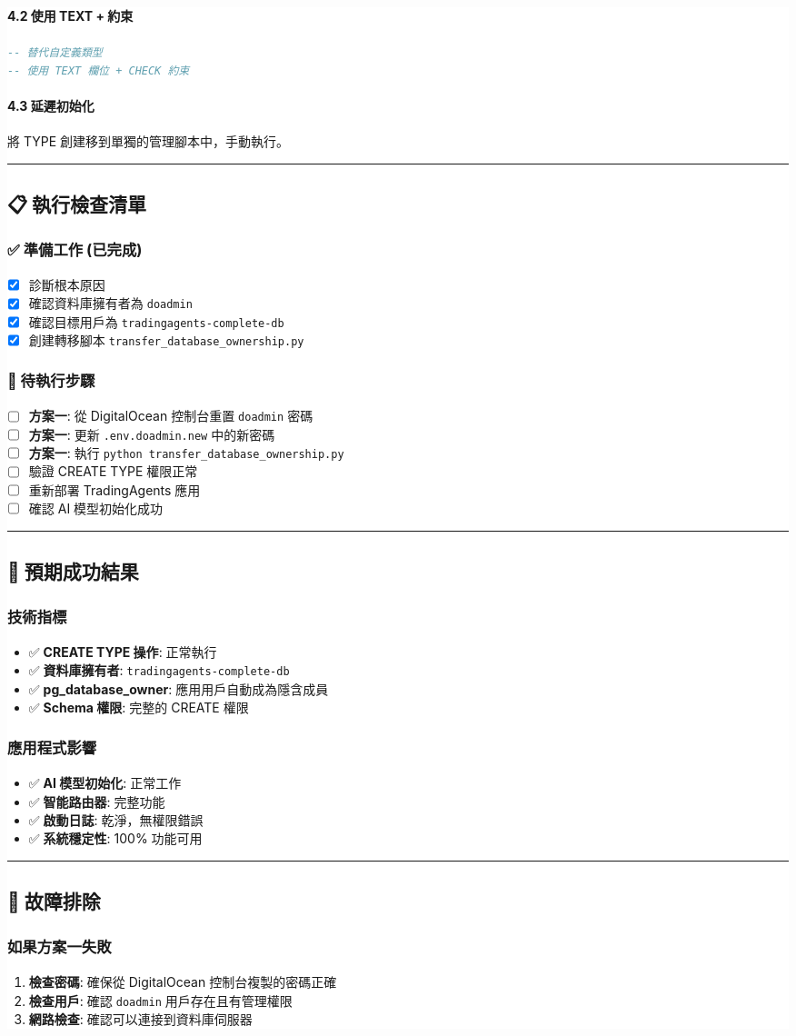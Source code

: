 #### 4.2 使用 TEXT + 約束
```sql
-- 替代自定義類型
-- 使用 TEXT 欄位 + CHECK 約束
```

#### 4.3 延遲初始化
將 TYPE 創建移到單獨的管理腳本中，手動執行。

---

## 📋 **執行檢查清單**

### ✅ 準備工作 (已完成)
- [x] 診斷根本原因
- [x] 確認資料庫擁有者為 `doadmin`
- [x] 確認目標用戶為 `tradingagents-complete-db`
- [x] 創建轉移腳本 `transfer_database_ownership.py`

### 📝 待執行步驟
- [ ] **方案一**: 從 DigitalOcean 控制台重置 `doadmin` 密碼
- [ ] **方案一**: 更新 `.env.doadmin.new` 中的新密碼
- [ ] **方案一**: 執行 `python transfer_database_ownership.py`
- [ ] 驗證 CREATE TYPE 權限正常
- [ ] 重新部署 TradingAgents 應用
- [ ] 確認 AI 模型初始化成功

---

## 🎊 **預期成功結果**

### 技術指標
- ✅ **CREATE TYPE 操作**: 正常執行
- ✅ **資料庫擁有者**: `tradingagents-complete-db`
- ✅ **pg_database_owner**: 應用用戶自動成為隱含成員
- ✅ **Schema 權限**: 完整的 CREATE 權限

### 應用程式影響
- ✅ **AI 模型初始化**: 正常工作
- ✅ **智能路由器**: 完整功能
- ✅ **啟動日誌**: 乾淨，無權限錯誤
- ✅ **系統穩定性**: 100% 功能可用

---

## 🚨 **故障排除**

### 如果方案一失敗
1. **檢查密碼**: 確保從 DigitalOcean 控制台複製的密碼正確
2. **檢查用戶**: 確認 `doadmin` 用戶存在且有管理權限
3. **網路檢查**: 確認可以連接到資料庫伺服器
